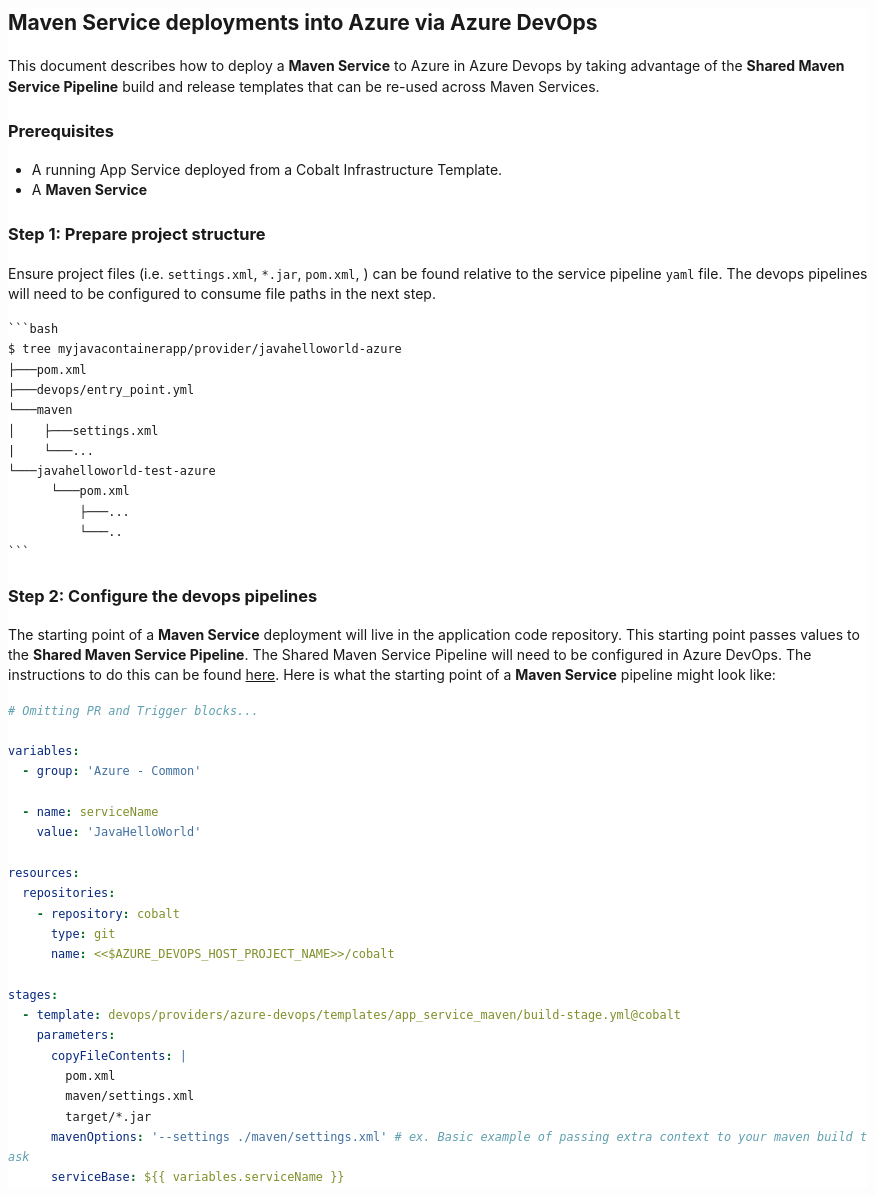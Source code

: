 ## Maven Service deployments into Azure via Azure DevOps

This document describes how to deploy a **Maven Service** to Azure in Azure Devops by taking advantage of the **Shared Maven Service Pipeline** build and release templates that can be re-used across Maven Services.

### Prerequisites

- A running App Service deployed from a Cobalt Infrastructure Template.
- A **Maven Service**

### Step 1: Prepare project structure

Ensure project files (i.e. `settings.xml`, `*.jar`, `pom.xml`, ) can be found relative to the service pipeline `yaml` file. The devops pipelines will need to be configured to consume file paths in the next step.

    ```bash
    $ tree myjavacontainerapp/provider/javahelloworld-azure
    ├───pom.xml
    ├───devops/entry_point.yml
    └───maven
    │    ├───settings.xml
    |    └───...
    └───javahelloworld-test-azure
          └───pom.xml
              ├───...
              └───..
    ```

### Step 2: Configure the devops pipelines

The starting point of a **Maven Service** deployment will live in the application code repository. This starting point passes values to the **Shared Maven Service Pipeline**. The Shared Maven Service Pipeline will need to be configured in Azure DevOps. The instructions to do this can be found [here](https://docs.microsoft.com/en-us/azure/devops/pipelines/get-started/pipelines-get-started?view=azure-devops#define-pipelines-using-yaml-syntax). Here is what the starting point of a **Maven Service** pipeline might look like:

```yaml
# Omitting PR and Trigger blocks...

variables:
  - group: 'Azure - Common'

  - name: serviceName
    value: 'JavaHelloWorld'

resources:
  repositories:
    - repository: cobalt
      type: git
      name: <<$AZURE_DEVOPS_HOST_PROJECT_NAME>>/cobalt

stages:
  - template: devops/providers/azure-devops/templates/app_service_maven/build-stage.yml@cobalt
    parameters:
      copyFileContents: |
        pom.xml
        maven/settings.xml
        target/*.jar
      mavenOptions: '--settings ./maven/settings.xml' # ex. Basic example of passing extra context to your maven build task
      serviceBase: ${{ variables.serviceName }}
```